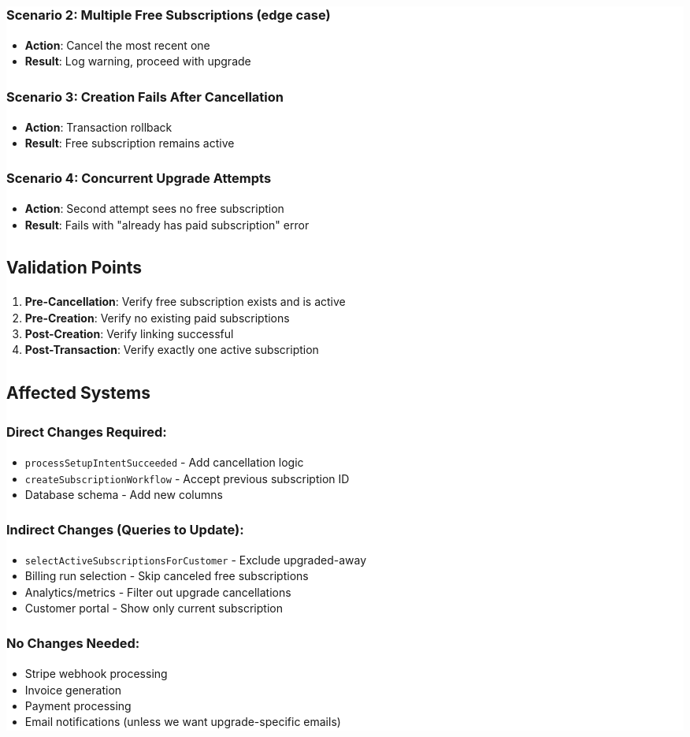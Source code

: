 ### Scenario 2: Multiple Free Subscriptions (edge case)
- **Action**: Cancel the most recent one
- **Result**: Log warning, proceed with upgrade

### Scenario 3: Creation Fails After Cancellation
- **Action**: Transaction rollback
- **Result**: Free subscription remains active

### Scenario 4: Concurrent Upgrade Attempts
- **Action**: Second attempt sees no free subscription
- **Result**: Fails with "already has paid subscription" error

## Validation Points

1. **Pre-Cancellation**: Verify free subscription exists and is active
2. **Pre-Creation**: Verify no existing paid subscriptions
3. **Post-Creation**: Verify linking successful
4. **Post-Transaction**: Verify exactly one active subscription

## Affected Systems

### Direct Changes Required:
- `processSetupIntentSucceeded` - Add cancellation logic
- `createSubscriptionWorkflow` - Accept previous subscription ID
- Database schema - Add new columns

### Indirect Changes (Queries to Update):
- `selectActiveSubscriptionsForCustomer` - Exclude upgraded-away
- Billing run selection - Skip canceled free subscriptions
- Analytics/metrics - Filter out upgrade cancellations
- Customer portal - Show only current subscription

### No Changes Needed:
- Stripe webhook processing
- Invoice generation
- Payment processing
- Email notifications (unless we want upgrade-specific emails)